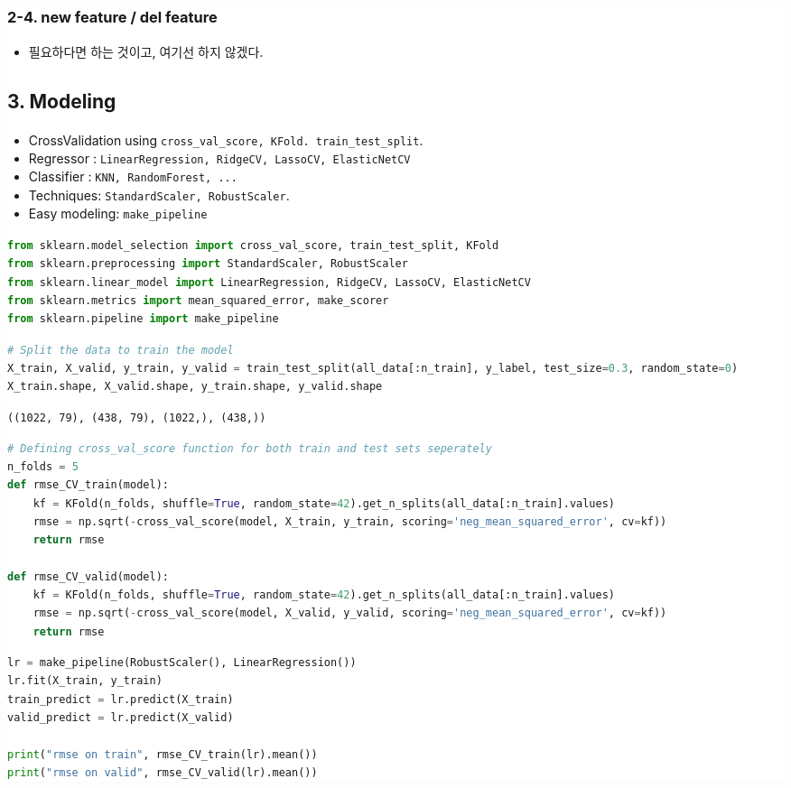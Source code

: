 ### 2-4. new feature / del feature
- 필요하다면 하는 것이고, 여기선 하지 않겠다.

## 3. Modeling
- CrossValidation using `cross_val_score, KFold. train_test_split`.          
- Regressor : `LinearRegression, RidgeCV, LassoCV, ElasticNetCV` 
- Classifier  : `KNN, RandomForest, ...`
- Techniques: `StandardScaler, RobustScaler`.
- Easy modeling: `make_pipeline`


```python
from sklearn.model_selection import cross_val_score, train_test_split, KFold
from sklearn.preprocessing import StandardScaler, RobustScaler
from sklearn.linear_model import LinearRegression, RidgeCV, LassoCV, ElasticNetCV
from sklearn.metrics import mean_squared_error, make_scorer
from sklearn.pipeline import make_pipeline
```


```python
# Split the data to train the model
X_train, X_valid, y_train, y_valid = train_test_split(all_data[:n_train], y_label, test_size=0.3, random_state=0)
X_train.shape, X_valid.shape, y_train.shape, y_valid.shape
```




    ((1022, 79), (438, 79), (1022,), (438,))




```python
# Defining cross_val_score function for both train and test sets seperately
n_folds = 5
def rmse_CV_train(model):
    kf = KFold(n_folds, shuffle=True, random_state=42).get_n_splits(all_data[:n_train].values)
    rmse = np.sqrt(-cross_val_score(model, X_train, y_train, scoring='neg_mean_squared_error', cv=kf))
    return rmse

def rmse_CV_valid(model):
    kf = KFold(n_folds, shuffle=True, random_state=42).get_n_splits(all_data[:n_train].values)
    rmse = np.sqrt(-cross_val_score(model, X_valid, y_valid, scoring='neg_mean_squared_error', cv=kf))
    return rmse
```


```python
lr = make_pipeline(RobustScaler(), LinearRegression())
lr.fit(X_train, y_train)
train_predict = lr.predict(X_train)
valid_predict = lr.predict(X_valid)

print("rmse on train", rmse_CV_train(lr).mean())
print("rmse on valid", rmse_CV_valid(lr).mean())

```
